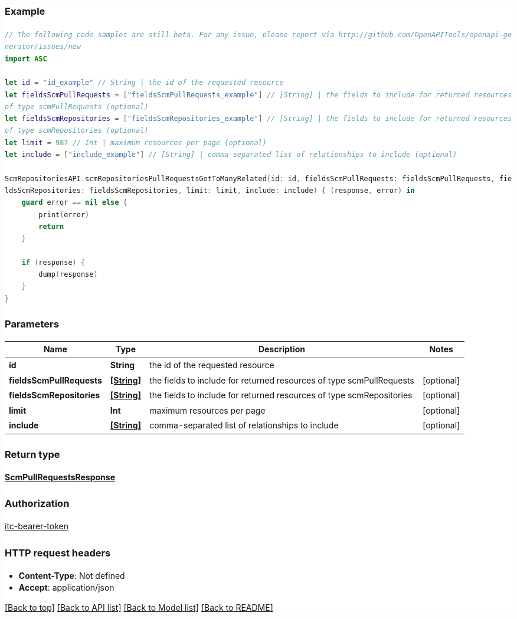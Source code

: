 

### Example
```swift
// The following code samples are still beta. For any issue, please report via http://github.com/OpenAPITools/openapi-generator/issues/new
import ASC

let id = "id_example" // String | the id of the requested resource
let fieldsScmPullRequests = ["fieldsScmPullRequests_example"] // [String] | the fields to include for returned resources of type scmPullRequests (optional)
let fieldsScmRepositories = ["fieldsScmRepositories_example"] // [String] | the fields to include for returned resources of type scmRepositories (optional)
let limit = 987 // Int | maximum resources per page (optional)
let include = ["include_example"] // [String] | comma-separated list of relationships to include (optional)

ScmRepositoriesAPI.scmRepositoriesPullRequestsGetToManyRelated(id: id, fieldsScmPullRequests: fieldsScmPullRequests, fieldsScmRepositories: fieldsScmRepositories, limit: limit, include: include) { (response, error) in
    guard error == nil else {
        print(error)
        return
    }

    if (response) {
        dump(response)
    }
}
```

### Parameters

Name | Type | Description  | Notes
------------- | ------------- | ------------- | -------------
 **id** | **String** | the id of the requested resource | 
 **fieldsScmPullRequests** | [**[String]**](String.md) | the fields to include for returned resources of type scmPullRequests | [optional] 
 **fieldsScmRepositories** | [**[String]**](String.md) | the fields to include for returned resources of type scmRepositories | [optional] 
 **limit** | **Int** | maximum resources per page | [optional] 
 **include** | [**[String]**](String.md) | comma-separated list of relationships to include | [optional] 

### Return type

[**ScmPullRequestsResponse**](ScmPullRequestsResponse.md)

### Authorization

[itc-bearer-token](../README.md#itc-bearer-token)

### HTTP request headers

 - **Content-Type**: Not defined
 - **Accept**: application/json

[[Back to top]](#) [[Back to API list]](../README.md#documentation-for-api-endpoints) [[Back to Model list]](../README.md#documentation-for-models) [[Back to README]](../README.md)

